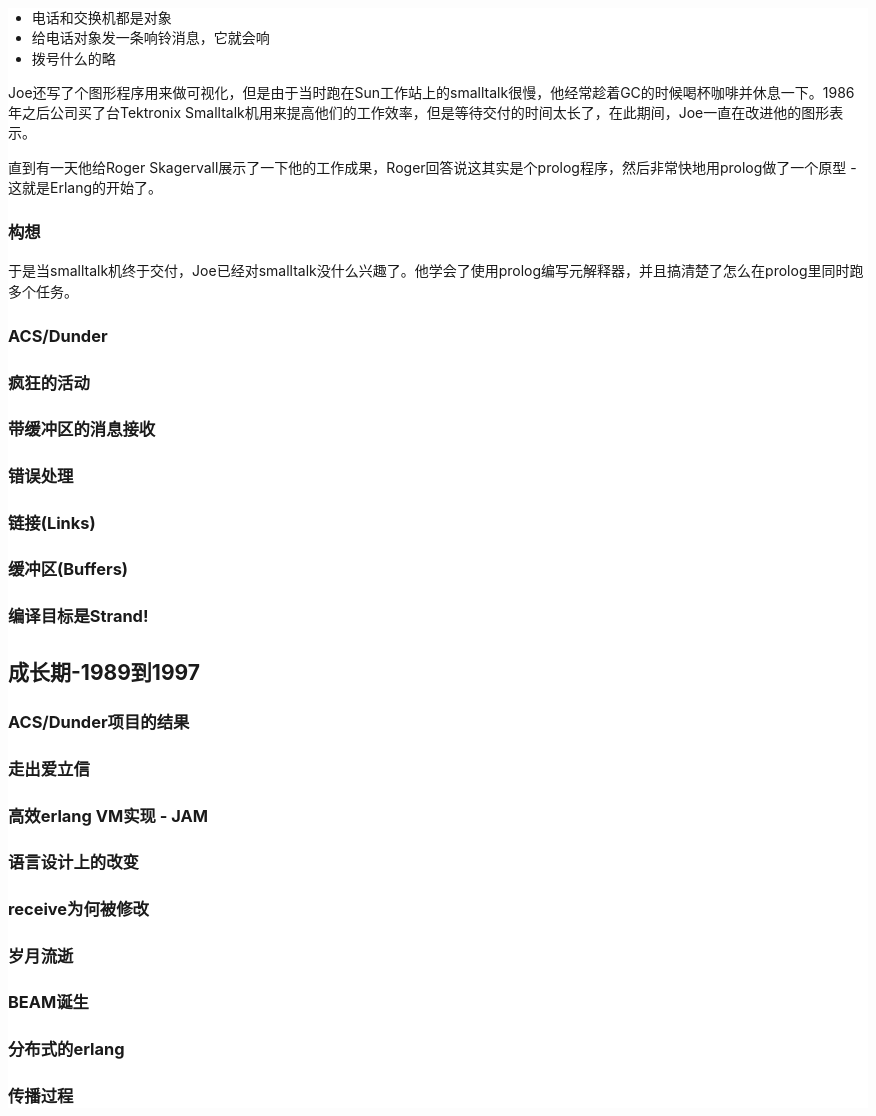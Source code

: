 + 电话和交换机都是对象
+ 给电话对象发一条响铃消息，它就会响
+ 拨号什么的略

Joe还写了个图形程序用来做可视化，但是由于当时跑在Sun工作站上的smalltalk很慢，他经常趁着GC的时候喝杯咖啡并休息一下。1986年之后公司买了台Tektronix Smalltalk机用来提高他们的工作效率，但是等待交付的时间太长了，在此期间，Joe一直在改进他的图形表示。

直到有一天他给Roger Skagervall展示了一下他的工作成果，Roger回答说这其实是个prolog程序，然后非常快地用prolog做了一个原型 - 这就是Erlang的开始了。

### 构想

于是当smalltalk机终于交付，Joe已经对smalltalk没什么兴趣了。他学会了使用prolog编写元解释器，并且搞清楚了怎么在prolog里同时跑多个任务。

### ACS/Dunder

### 疯狂的活动

### 带缓冲区的消息接收

### 错误处理

### 链接(Links)

### 缓冲区(Buffers)

### 编译目标是Strand!

### 

## 成长期-1989到1997

### ACS/Dunder项目的结果

### 走出爱立信

### 高效erlang VM实现 - JAM

### 语言设计上的改变

### receive为何被修改

### 岁月流逝

### BEAM诞生

### 分布式的erlang

### 传播过程
